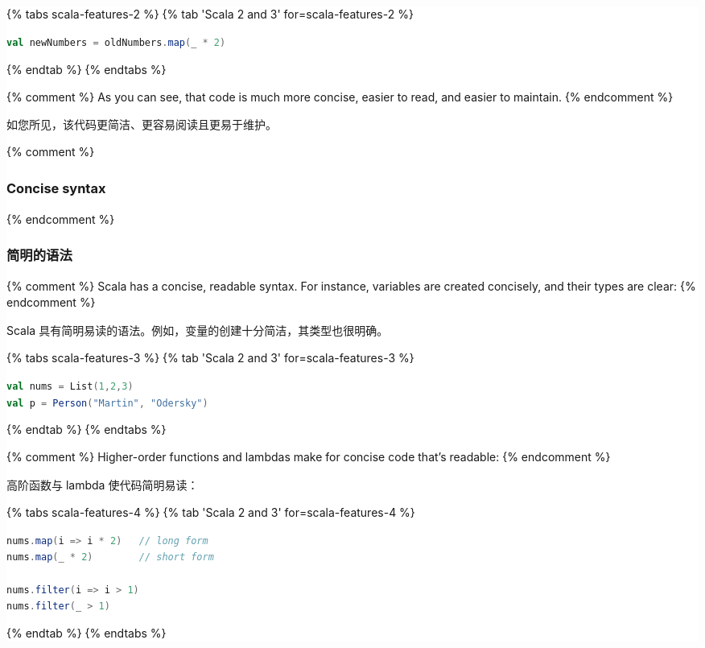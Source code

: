 {% tabs scala-features-2 %}
{% tab 'Scala 2 and 3' for=scala-features-2 %}
```scala
val newNumbers = oldNumbers.map(_ * 2)
```
{% endtab %}
{% endtabs %}

{% comment %}
As you can see, that code is much more concise, easier to read, and easier to maintain.
{% endcomment %}

如您所见，该代码更简洁、更容易阅读且更易于维护。

{% comment %}

### Concise syntax

{% endcomment %}

### 简明的语法

{% comment %}
Scala has a concise, readable syntax.
For instance, variables are created concisely, and their types are clear:
{% endcomment %}

Scala 具有简明易读的语法。例如，变量的创建十分简洁，其类型也很明确。

{% tabs scala-features-3 %}
{% tab 'Scala 2 and 3' for=scala-features-3 %}
```scala
val nums = List(1,2,3)
val p = Person("Martin", "Odersky")
```
{% endtab %}
{% endtabs %}


{% comment %}
Higher-order functions and lambdas make for concise code that’s readable:
{% endcomment %}

高阶函数与 lambda 使代码简明易读：

{% tabs scala-features-4 %}
{% tab 'Scala 2 and 3' for=scala-features-4 %}
```scala
nums.map(i => i * 2)   // long form
nums.map(_ * 2)        // short form

nums.filter(i => i > 1)
nums.filter(_ > 1)
```
{% endtab %}
{% endtabs %}
